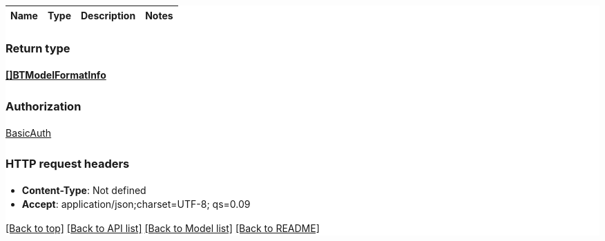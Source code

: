
Name | Type | Description  | Notes
------------- | ------------- | ------------- | -------------




### Return type

[**[]BTModelFormatInfo**](BTModelFormatInfo.md)

### Authorization

[BasicAuth](../README.md#BasicAuth)

### HTTP request headers

- **Content-Type**: Not defined
- **Accept**: application/json;charset=UTF-8; qs=0.09

[[Back to top]](#) [[Back to API list]](../README.md#documentation-for-api-endpoints)
[[Back to Model list]](../README.md#documentation-for-models)
[[Back to README]](../README.md)

